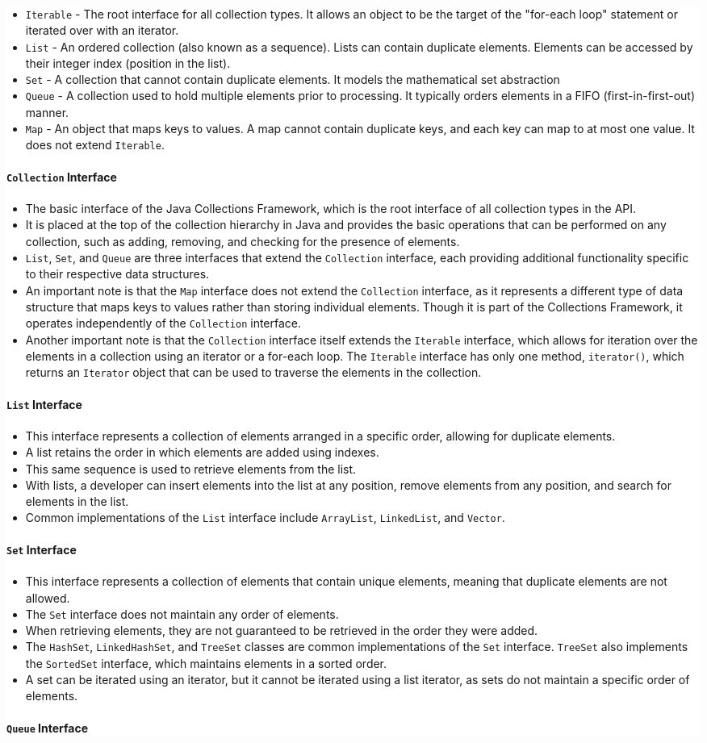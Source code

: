 - `Iterable` - The root interface for all collection types. It allows an object to be the target of the "for-each loop" statement or iterated over with an iterator.
- `List` - An ordered collection (also known as a sequence). Lists can contain duplicate elements. Elements can be accessed by their integer index (position in the list).
- `Set` - A collection that cannot contain duplicate elements. It models the mathematical set abstraction
- `Queue` - A collection used to hold multiple elements prior to processing. It typically orders elements in a FIFO (first-in-first-out) manner.
- `Map` - An object that maps keys to values. A map cannot contain duplicate keys, and each key can map to at most one value. It does not extend `Iterable`.

#### `Collection` Interface

- The basic interface of the Java Collections Framework, which is the root interface of all collection types in the API.
- It is placed at the top of the collection hierarchy in Java and provides the basic operations that can be performed on any collection, such as adding, removing, and checking for the presence of elements.
- `List`, `Set`, and `Queue` are three interfaces that extend the `Collection` interface, each providing additional functionality specific to their respective data structures.
- An important note is that the `Map` interface does not extend the `Collection` interface, as it represents a different type of data structure that maps keys to values rather than storing individual elements. Though it is part of the Collections Framework, it operates independently of the `Collection` interface.
- Another important note is that the `Collection` interface itself extends the `Iterable` interface, which allows for iteration over the elements in a collection using an iterator or a for-each loop. The `Iterable` interface has only one method, `iterator()`, which returns an `Iterator` object that can be used to traverse the elements in the collection.

#### `List` Interface

- This interface represents a collection of elements arranged in a specific order, allowing for duplicate elements.
- A list retains the order in which elements are added using indexes.
- This same sequence is used to retrieve elements from the list.
- With lists, a developer can insert elements into the list at any position, remove elements from any position, and search for elements in the list.
- Common implementations of the `List` interface include `ArrayList`, `LinkedList`, and `Vector`.

#### `Set` Interface

- This interface represents a collection of elements that contain unique elements, meaning that duplicate elements are not allowed.
- The `Set` interface does not maintain any order of elements.
- When retrieving elements, they are not guaranteed to be retrieved in the order they were added.
- The `HashSet`, `LinkedHashSet`, and `TreeSet` classes are common implementations of the `Set` interface. `TreeSet` also implements the `SortedSet` interface, which maintains elements in a sorted order.
- A set can be iterated using an iterator, but it cannot be iterated using a list iterator, as sets do not maintain a specific order of elements.

#### `Queue` Interface
